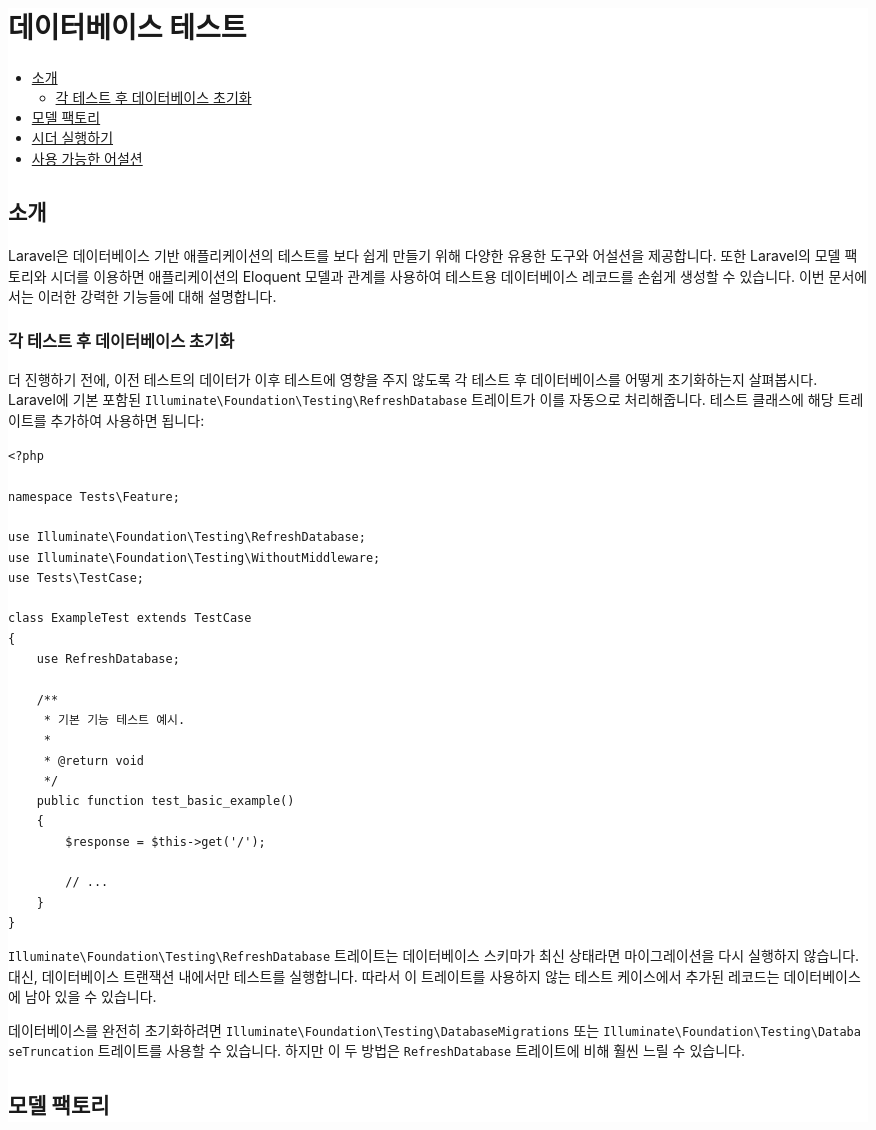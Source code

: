 # 데이터베이스 테스트

- [소개](#introduction)
    - [각 테스트 후 데이터베이스 초기화](#resetting-the-database-after-each-test)
- [모델 팩토리](#model-factories)
- [시더 실행하기](#running-seeders)
- [사용 가능한 어설션](#available-assertions)

<a name="introduction"></a>
## 소개

Laravel은 데이터베이스 기반 애플리케이션의 테스트를 보다 쉽게 만들기 위해 다양한 유용한 도구와 어설션을 제공합니다. 또한 Laravel의 모델 팩토리와 시더를 이용하면 애플리케이션의 Eloquent 모델과 관계를 사용하여 테스트용 데이터베이스 레코드를 손쉽게 생성할 수 있습니다. 이번 문서에서는 이러한 강력한 기능들에 대해 설명합니다.

<a name="resetting-the-database-after-each-test"></a>
### 각 테스트 후 데이터베이스 초기화

더 진행하기 전에, 이전 테스트의 데이터가 이후 테스트에 영향을 주지 않도록 각 테스트 후 데이터베이스를 어떻게 초기화하는지 살펴봅시다. Laravel에 기본 포함된 `Illuminate\Foundation\Testing\RefreshDatabase` 트레이트가 이를 자동으로 처리해줍니다. 테스트 클래스에 해당 트레이트를 추가하여 사용하면 됩니다:

    <?php

    namespace Tests\Feature;

    use Illuminate\Foundation\Testing\RefreshDatabase;
    use Illuminate\Foundation\Testing\WithoutMiddleware;
    use Tests\TestCase;

    class ExampleTest extends TestCase
    {
        use RefreshDatabase;

        /**
         * 기본 기능 테스트 예시.
         *
         * @return void
         */
        public function test_basic_example()
        {
            $response = $this->get('/');

            // ...
        }
    }

`Illuminate\Foundation\Testing\RefreshDatabase` 트레이트는 데이터베이스 스키마가 최신 상태라면 마이그레이션을 다시 실행하지 않습니다. 대신, 데이터베이스 트랜잭션 내에서만 테스트를 실행합니다. 따라서 이 트레이트를 사용하지 않는 테스트 케이스에서 추가된 레코드는 데이터베이스에 남아 있을 수 있습니다.

데이터베이스를 완전히 초기화하려면 `Illuminate\Foundation\Testing\DatabaseMigrations` 또는 `Illuminate\Foundation\Testing\DatabaseTruncation` 트레이트를 사용할 수 있습니다. 하지만 이 두 방법은 `RefreshDatabase` 트레이트에 비해 훨씬 느릴 수 있습니다.

<a name="model-factories"></a>
## 모델 팩토리
